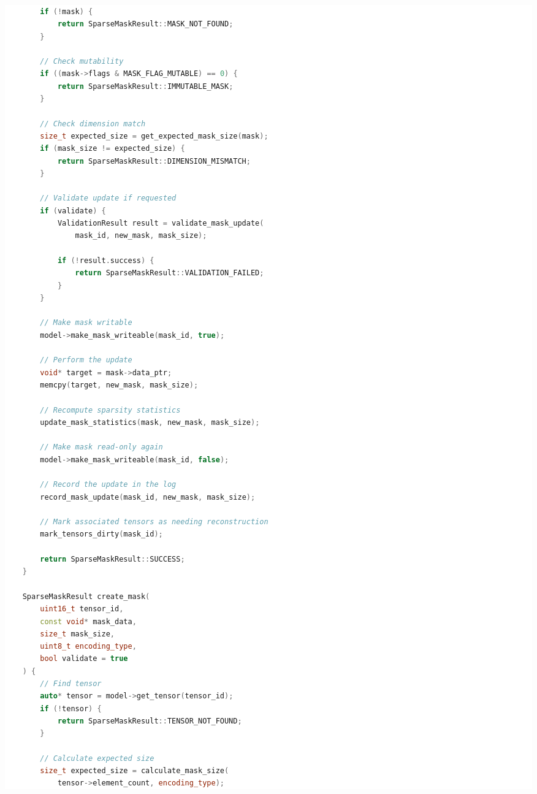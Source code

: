 ```cpp
        if (!mask) {
            return SparseMaskResult::MASK_NOT_FOUND;
        }
        
        // Check mutability
        if ((mask->flags & MASK_FLAG_MUTABLE) == 0) {
            return SparseMaskResult::IMMUTABLE_MASK;
        }
        
        // Check dimension match
        size_t expected_size = get_expected_mask_size(mask);
        if (mask_size != expected_size) {
            return SparseMaskResult::DIMENSION_MISMATCH;
        }
        
        // Validate update if requested
        if (validate) {
            ValidationResult result = validate_mask_update(
                mask_id, new_mask, mask_size);
            
            if (!result.success) {
                return SparseMaskResult::VALIDATION_FAILED;
            }
        }
        
        // Make mask writable
        model->make_mask_writeable(mask_id, true);
        
        // Perform the update
        void* target = mask->data_ptr;
        memcpy(target, new_mask, mask_size);
        
        // Recompute sparsity statistics
        update_mask_statistics(mask, new_mask, mask_size);
        
        // Make mask read-only again
        model->make_mask_writeable(mask_id, false);
        
        // Record the update in the log
        record_mask_update(mask_id, new_mask, mask_size);
        
        // Mark associated tensors as needing reconstruction
        mark_tensors_dirty(mask_id);
        
        return SparseMaskResult::SUCCESS;
    }
    
    SparseMaskResult create_mask(
        uint16_t tensor_id,
        const void* mask_data,
        size_t mask_size,
        uint8_t encoding_type,
        bool validate = true
    ) {
        // Find tensor
        auto* tensor = model->get_tensor(tensor_id);
        if (!tensor) {
            return SparseMaskResult::TENSOR_NOT_FOUND;
        }
        
        // Calculate expected size
        size_t expected_size = calculate_mask_size(
            tensor->element_count, encoding_type);
```